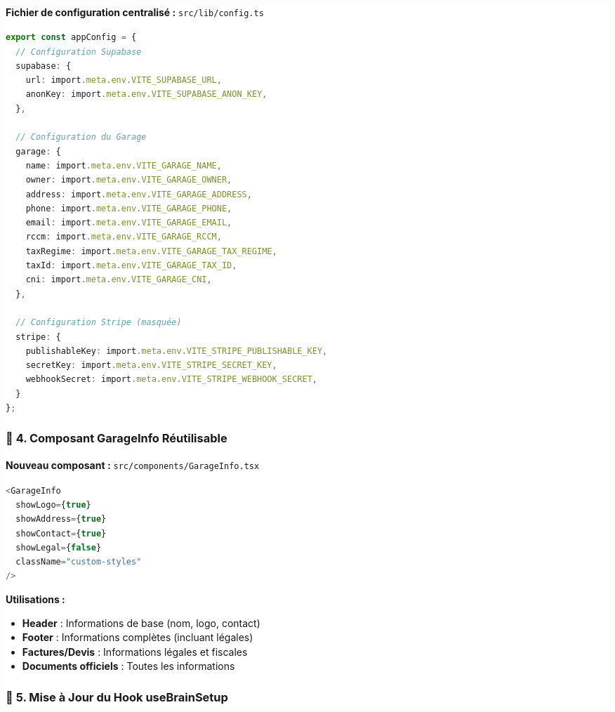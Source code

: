 **Fichier de configuration centralisé :** `src/lib/config.ts`

```typescript
export const appConfig = {
  // Configuration Supabase
  supabase: {
    url: import.meta.env.VITE_SUPABASE_URL,
    anonKey: import.meta.env.VITE_SUPABASE_ANON_KEY,
  },

  // Configuration du Garage
  garage: {
    name: import.meta.env.VITE_GARAGE_NAME,
    owner: import.meta.env.VITE_GARAGE_OWNER,
    address: import.meta.env.VITE_GARAGE_ADDRESS,
    phone: import.meta.env.VITE_GARAGE_PHONE,
    email: import.meta.env.VITE_GARAGE_EMAIL,
    rccm: import.meta.env.VITE_GARAGE_RCCM,
    taxRegime: import.meta.env.VITE_GARAGE_TAX_REGIME,
    taxId: import.meta.env.VITE_GARAGE_TAX_ID,
    cni: import.meta.env.VITE_GARAGE_CNI,
  },

  // Configuration Stripe (masquée)
  stripe: {
    publishableKey: import.meta.env.VITE_STRIPE_PUBLISHABLE_KEY,
    secretKey: import.meta.env.VITE_STRIPE_SECRET_KEY,
    webhookSecret: import.meta.env.VITE_STRIPE_WEBHOOK_SECRET,
  }
};
```

### 🎨 **4. Composant GarageInfo Réutilisable**

**Nouveau composant :** `src/components/GarageInfo.tsx`

```typescript
<GarageInfo
  showLogo={true}
  showAddress={true}
  showContact={true}
  showLegal={false}
  className="custom-styles"
/>
```

**Utilisations :**
- **Header** : Informations de base (nom, logo, contact)
- **Footer** : Informations complètes (incluant légales)
- **Factures/Devis** : Informations légales et fiscales
- **Documents officiels** : Toutes les informations

### 🔄 **5. Mise à Jour du Hook useBrainSetup**
